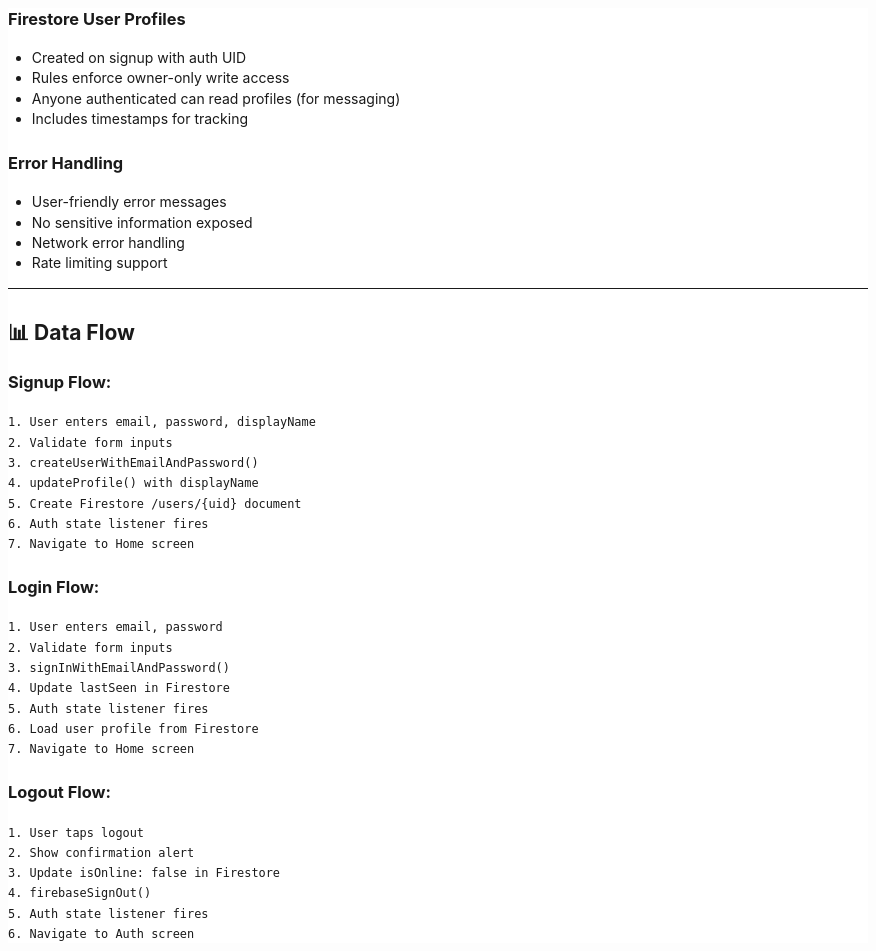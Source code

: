 ### Firestore User Profiles

- Created on signup with auth UID
- Rules enforce owner-only write access
- Anyone authenticated can read profiles (for messaging)
- Includes timestamps for tracking

### Error Handling

- User-friendly error messages
- No sensitive information exposed
- Network error handling
- Rate limiting support

---

## 📊 Data Flow

### Signup Flow:

```
1. User enters email, password, displayName
2. Validate form inputs
3. createUserWithEmailAndPassword()
4. updateProfile() with displayName
5. Create Firestore /users/{uid} document
6. Auth state listener fires
7. Navigate to Home screen
```

### Login Flow:

```
1. User enters email, password
2. Validate form inputs
3. signInWithEmailAndPassword()
4. Update lastSeen in Firestore
5. Auth state listener fires
6. Load user profile from Firestore
7. Navigate to Home screen
```

### Logout Flow:

```
1. User taps logout
2. Show confirmation alert
3. Update isOnline: false in Firestore
4. firebaseSignOut()
5. Auth state listener fires
6. Navigate to Auth screen
```
